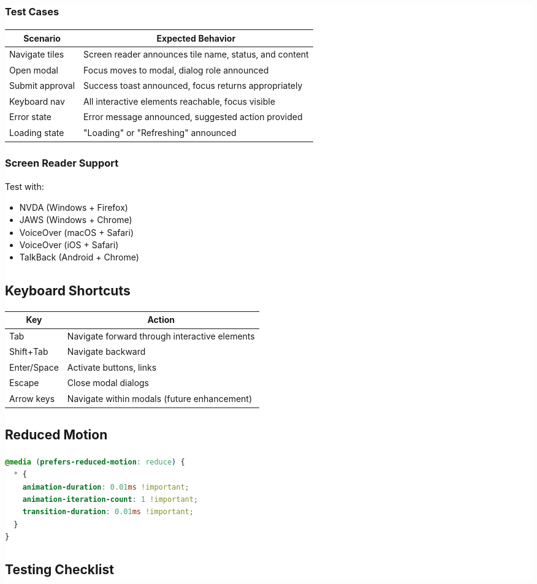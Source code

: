 ### Test Cases

| Scenario        | Expected Behavior                                      |
| --------------- | ------------------------------------------------------ |
| Navigate tiles  | Screen reader announces tile name, status, and content |
| Open modal      | Focus moves to modal, dialog role announced            |
| Submit approval | Success toast announced, focus returns appropriately   |
| Keyboard nav    | All interactive elements reachable, focus visible      |
| Error state     | Error message announced, suggested action provided     |
| Loading state   | "Loading" or "Refreshing" announced                    |

### Screen Reader Support

Test with:

- NVDA (Windows + Firefox)
- JAWS (Windows + Chrome)
- VoiceOver (macOS + Safari)
- VoiceOver (iOS + Safari)
- TalkBack (Android + Chrome)

## Keyboard Shortcuts

| Key         | Action                                        |
| ----------- | --------------------------------------------- |
| Tab         | Navigate forward through interactive elements |
| Shift+Tab   | Navigate backward                             |
| Enter/Space | Activate buttons, links                       |
| Escape      | Close modal dialogs                           |
| Arrow keys  | Navigate within modals (future enhancement)   |

## Reduced Motion

```css
@media (prefers-reduced-motion: reduce) {
  * {
    animation-duration: 0.01ms !important;
    animation-iteration-count: 1 !important;
    transition-duration: 0.01ms !important;
  }
}
```

## Testing Checklist

